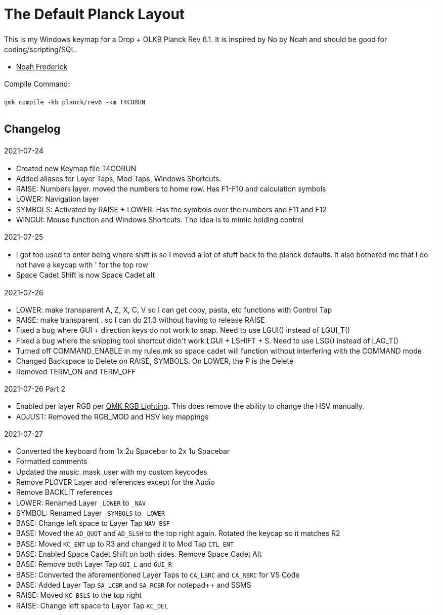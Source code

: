 # The Default Planck Layout

This is my Windows keymap for a Drop + OLKB Planck Rev 6.1. It is inspired by No by Noah and should be good for coding/scripting/SQL.

- [Noah Frederick](https://noahfrederick.com/log/the-planck-keyboard)

Compile Command:

```text
qmk compile -kb planck/rev6 -km T4CORUN
```

## Changelog

2021-07-24

- Created new Keymap file T4CORUN
- Added aliases for Layer Taps, Mod Taps, Windows Shortcuts.
- RAISE: Numbers layer. moved the numbers to home row. Has F1-F10 and calculation symbols
- LOWER: Navigation layer
- SYMBOLS: Activated by RAISE + LOWER. Has the symbols over the numbers and F11 and F12
- WINGUI: Mouse function and Windows Shortcuts. The idea is to mimic holding control

2021-07-25

- I got too used to enter being where shift is so I moved a lot of stuff back to the planck defaults. It also bothered me that I do not have a keycap with ' for the top row
- Space Cadet Shift is now Space Cadet alt

2021-07-26

- LOWER: make transparent A, Z, X, C, V so I can get copy, pasta, etc functions with Control Tap
- RAISE: make transparent . so I can do 21.3 without having to release RAISE
- Fixed a bug where GUI + direction keys do not work to snap. Need to use LGUI() instead of LGUI_T()
- Fixed a bug where the snipping tool shortcut didn't work LGUI + LSHIFT + S. Need to use LSG() instead of LAG_T()
- Turned off COMMAND_ENABLE in my rules.mk so space cadet will function without interfering with the COMMAND mode
- Changed Backspace to Delete on RAISE, SYMBOLS. On LOWER, the P is the Delete
- Removed TERM_ON and TERM_OFF

2021-07-26 Part 2

- Enabled per layer RGB per [QMK RGB Lighting](https://github.com/qmk/qmk_firmware/blob/master/docs/feature_rgblight.md). This does remove the ability to change the HSV manually.
- ADJUST: Removed the RGB_MOD and HSV key mappings

2021-07-27

- Converted the keyboard from 1x 2u Spacebar to 2x 1u Spacebar
- Formatted comments
- Updated the music_mask_user with my custom keycodes
- Remove PLOVER Layer and references except for the Audio
- Remove BACKLIT references
- LOWER: Renamed Layer ```_LOWER``` to ```_NAV```
- SYMBOL: Renamed Layer ```_SYMBOLS``` to ```_LOWER```
- BASE: Change left space to Layer Tap ```NAV_BSP```
- BASE: Moved the ```AD_QUOT``` and ```AD_SLSH``` to the top right again. Rotated the keycap so it matches R2
- BASE: Moved ```KC_ENT``` up to R3 and changed it to Mod Tap ```CTL_ENT```
- BASE: Enabled Space Cadet Shift on both sides. Remove Space Cadet Alt
- BASE: Remove both Layer Tap ```GUI_L``` and ```GUI_R```
- BASE: Converted the aforementioned Layer Taps to ```CA_LBRC``` and ```CA_RBRC``` for VS Code
- BASE: Added Layer Tap ```SA_LCBR``` and ```SA_RCBR``` for notepad++ and SSMS
- RAISE: Moved ```KC_BSLS``` to the top right
- RAISE: Change left space to Layer Tap ```KC_DEL```